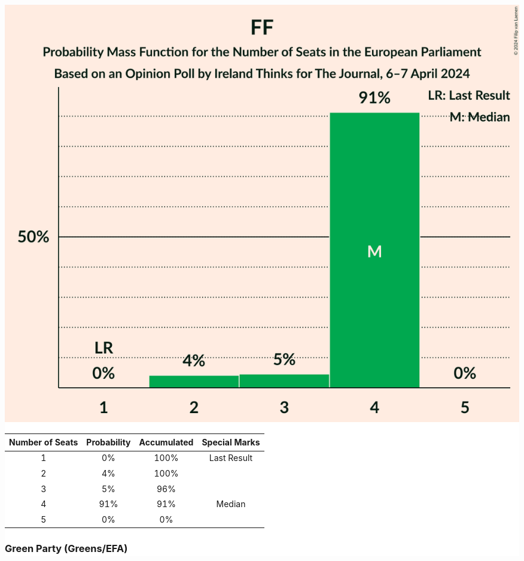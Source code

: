 ![Graph with seats probability mass function not yet produced](2024-04-07-IrelandThinks-coalitions-seats-pmf-ff.png "Seats Probability Mass Function")

| Number of Seats | Probability | Accumulated | Special Marks |
|:---------------:|:-----------:|:-----------:|:-------------:|
| 1 | 0% | 100% | Last Result |
| 2 | 4% | 100% |  |
| 3 | 5% | 96% |  |
| 4 | 91% | 91% | Median |
| 5 | 0% | 0% |  |

### Green Party (Greens/EFA)
